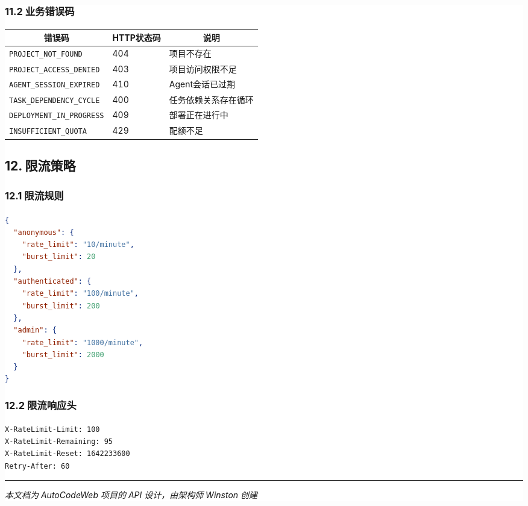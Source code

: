 ### 11.2 业务错误码
| 错误码 | HTTP状态码 | 说明 |
|--------|------------|------|
| `PROJECT_NOT_FOUND` | 404 | 项目不存在 |
| `PROJECT_ACCESS_DENIED` | 403 | 项目访问权限不足 |
| `AGENT_SESSION_EXPIRED` | 410 | Agent会话已过期 |
| `TASK_DEPENDENCY_CYCLE` | 400 | 任务依赖关系存在循环 |
| `DEPLOYMENT_IN_PROGRESS` | 409 | 部署正在进行中 |
| `INSUFFICIENT_QUOTA` | 429 | 配额不足 |

## 12. 限流策略

### 12.1 限流规则
```json
{
  "anonymous": {
    "rate_limit": "10/minute",
    "burst_limit": 20
  },
  "authenticated": {
    "rate_limit": "100/minute",
    "burst_limit": 200
  },
  "admin": {
    "rate_limit": "1000/minute",
    "burst_limit": 2000
  }
}
```

### 12.2 限流响应头
```http
X-RateLimit-Limit: 100
X-RateLimit-Remaining: 95
X-RateLimit-Reset: 1642233600
Retry-After: 60
```

---

*本文档为 AutoCodeWeb 项目的 API 设计，由架构师 Winston 创建*
